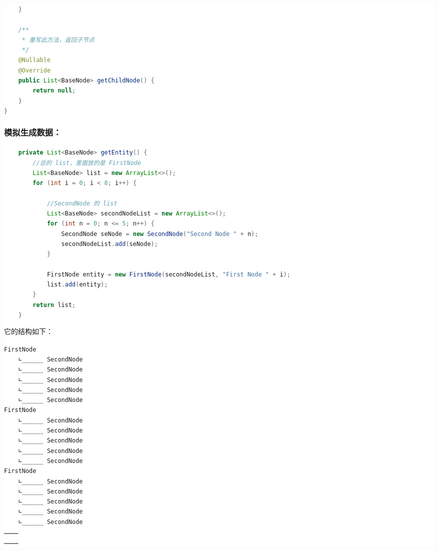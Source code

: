 ```java
    }
  
    /**
     * 重写此方法，返回子节点
     */
    @Nullable
    @Override
    public List<BaseNode> getChildNode() {
        return null;
    }
}
```

### 模拟生成数据：

```java
    private List<BaseNode> getEntity() {
        //总的 list，里面放的是 FirstNode
        List<BaseNode> list = new ArrayList<>();
        for (int i = 0; i < 8; i++) {

            //SecondNode 的 list
            List<BaseNode> secondNodeList = new ArrayList<>();
            for (int n = 0; n <= 5; n++) {
                SecondNode seNode = new SecondNode("Second Node " + n);
                secondNodeList.add(seNode);
            }

            FirstNode entity = new FirstNode(secondNodeList, "First Node " + i);
            list.add(entity);
        }
        return list;
    }
```

它的结构如下：

```
FirstNode
    ∟______ SecondNode
    ∟______ SecondNode
    ∟______ SecondNode
    ∟______ SecondNode
    ∟______ SecondNode
FirstNode
    ∟______ SecondNode
    ∟______ SecondNode
    ∟______ SecondNode
    ∟______ SecondNode
    ∟______ SecondNode
FirstNode
    ∟______ SecondNode
    ∟______ SecondNode
    ∟______ SecondNode
    ∟______ SecondNode
    ∟______ SecondNode
…………
…………
```
